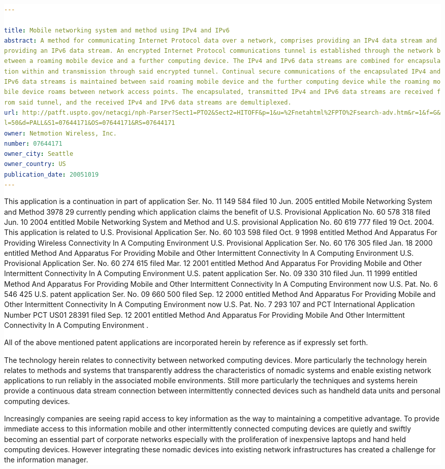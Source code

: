 ```yaml
---

title: Mobile networking system and method using IPv4 and IPv6
abstract: A method for communicating Internet Protocol data over a network, comprises providing an IPv4 data stream and providing an IPv6 data stream. An encrypted Internet Protocol communications tunnel is established through the network between a roaming mobile device and a further computing device. The IPv4 and IPv6 data streams are combined for encapsulation within and transmission through said encrypted tunnel. Continual secure communications of the encapsulated IPv4 and IPv6 data streams is maintained between said roaming mobile device and the further computing device while the roaming mobile device roams between network access points. The encapsulated, transmitted IPv4 and IPv6 data streams are received from said tunnel, and the received IPv4 and IPv6 data streams are demultiplexed.
url: http://patft.uspto.gov/netacgi/nph-Parser?Sect1=PTO2&Sect2=HITOFF&p=1&u=%2Fnetahtml%2FPTO%2Fsearch-adv.htm&r=1&f=G&l=50&d=PALL&S1=07644171&OS=07644171&RS=07644171
owner: Netmotion Wireless, Inc.
number: 07644171
owner_city: Seattle
owner_country: US
publication_date: 20051019
---
```

This application is a continuation in part of application Ser. No. 11 149 584 filed 10 Jun. 2005 entitled Mobile Networking System and Method 3978 29 currently pending which application claims the benefit of U.S. Provisional Application No. 60 578 318 filed Jun. 10 2004 entitled Mobile Networking System and Method and U.S. provisional Application No. 60 619 777 filed 19 Oct. 2004. This application is related to U.S. Provisional Application Ser. No. 60 103 598 filed Oct. 9 1998 entitled Method And Apparatus For Providing Wireless Connectivity In A Computing Environment U.S. Provisional Application Ser. No. 60 176 305 filed Jan. 18 2000 entitled Method And Apparatus For Providing Mobile and Other Intermittent Connectivity In A Computing Environment U.S. Provisional Application Ser. No. 60 274 615 filed Mar. 12 2001 entitled Method And Apparatus For Providing Mobile and Other Intermittent Connectivity In A Computing Environment U.S. patent application Ser. No. 09 330 310 filed Jun. 11 1999 entitled Method And Apparatus For Providing Mobile and Other Intermittent Connectivity In A Computing Environment now U.S. Pat. No. 6 546 425 U.S. patent application Ser. No. 09 660 500 filed Sep. 12 2000 entitled Method And Apparatus For Providing Mobile and Other Intermittent Connectivity In A Computing Environment now U.S. Pat. No. 7 293 107 and PCT International Application Number PCT US01 28391 filed Sep. 12 2001 entitled Method And Apparatus For Providing Mobile And Other Intermittent Connectivity In A Computing Environment .

All of the above mentioned patent applications are incorporated herein by reference as if expressly set forth.

The technology herein relates to connectivity between networked computing devices. More particularly the technology herein relates to methods and systems that transparently address the characteristics of nomadic systems and enable existing network applications to run reliably in the associated mobile environments. Still more particularly the techniques and systems herein provide a continuous data stream connection between intermittently connected devices such as handheld data units and personal computing devices.

Increasingly companies are seeing rapid access to key information as the way to maintaining a competitive advantage. To provide immediate access to this information mobile and other intermittently connected computing devices are quietly and swiftly becoming an essential part of corporate networks especially with the proliferation of inexpensive laptops and hand held computing devices. However integrating these nomadic devices into existing network infrastructures has created a challenge for the information manager.

